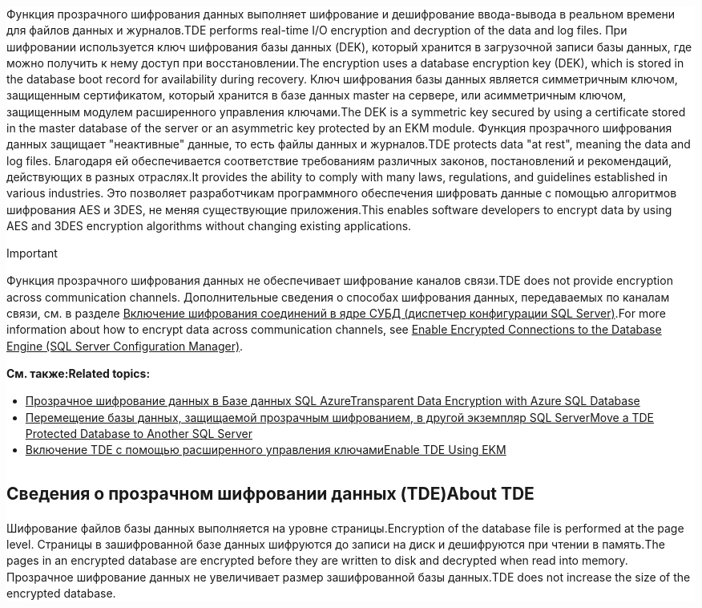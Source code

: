  <span data-ttu-id="ddfae-108">Функция прозрачного шифрования данных выполняет шифрование и дешифрование ввода-вывода в реальном времени для файлов данных и журналов.</span><span class="sxs-lookup"><span data-stu-id="ddfae-108">TDE performs real-time I/O encryption and decryption of the data and log files.</span></span> <span data-ttu-id="ddfae-109">При шифровании используется ключ шифрования базы данных (DEK), который хранится в загрузочной записи базы данных, где можно получить к нему доступ при восстановлении.</span><span class="sxs-lookup"><span data-stu-id="ddfae-109">The encryption uses a database encryption key (DEK), which is stored in the database boot record for availability during recovery.</span></span> <span data-ttu-id="ddfae-110">Ключ шифрования базы данных является симметричным ключом, защищенным сертификатом, который хранится в базе данных master на сервере, или асимметричным ключом, защищенным модулем расширенного управления ключами.</span><span class="sxs-lookup"><span data-stu-id="ddfae-110">The DEK is a symmetric key secured by using a certificate stored in the master database of the server or an asymmetric key protected by an EKM module.</span></span> <span data-ttu-id="ddfae-111">Функция прозрачного шифрования данных защищает "неактивные" данные, то есть файлы данных и журналов.</span><span class="sxs-lookup"><span data-stu-id="ddfae-111">TDE protects data "at rest", meaning the data and log files.</span></span> <span data-ttu-id="ddfae-112">Благодаря ей обеспечивается соответствие требованиям различных законов, постановлений и рекомендаций, действующих в разных отраслях.</span><span class="sxs-lookup"><span data-stu-id="ddfae-112">It provides the ability to comply with many laws, regulations, and guidelines established in various industries.</span></span> <span data-ttu-id="ddfae-113">Это позволяет разработчикам программного обеспечения шифровать данные с помощью алгоритмов шифрования AES и 3DES, не меняя существующие приложения.</span><span class="sxs-lookup"><span data-stu-id="ddfae-113">This enables software developers to encrypt data by using AES and 3DES encryption algorithms without changing existing applications.</span></span>

> [!IMPORTANT]
>  <span data-ttu-id="ddfae-114">Функция прозрачного шифрования данных не обеспечивает шифрование каналов связи.</span><span class="sxs-lookup"><span data-stu-id="ddfae-114">TDE does not provide encryption across communication channels.</span></span> <span data-ttu-id="ddfae-115">Дополнительные сведения о способах шифрования данных, передаваемых по каналам связи, см. в разделе [Включение шифрования соединений в ядре СУБД (диспетчер конфигурации SQL Server)](../../../database-engine/configure-windows/enable-encrypted-connections-to-the-database-engine.md).</span><span class="sxs-lookup"><span data-stu-id="ddfae-115">For more information about how to encrypt data across communication channels, see [Enable Encrypted Connections to the Database Engine &#40;SQL Server Configuration Manager&#41;](../../../database-engine/configure-windows/enable-encrypted-connections-to-the-database-engine.md).</span></span>
> 
>  <span data-ttu-id="ddfae-116">**См. также:**</span><span class="sxs-lookup"><span data-stu-id="ddfae-116">**Related topics:**</span></span>
> 
>  -   [<span data-ttu-id="ddfae-117">Прозрачное шифрование данных в Базе данных SQL Azure</span><span class="sxs-lookup"><span data-stu-id="ddfae-117">Transparent Data Encryption with Azure SQL Database</span></span>](../../../database-engine/transparent-data-encryption-with-azure-sql-database.md)
> -   [<span data-ttu-id="ddfae-118">Перемещение базы данных, защищаемой прозрачным шифрованием, в другой экземпляр SQL Server</span><span class="sxs-lookup"><span data-stu-id="ddfae-118">Move a TDE Protected Database to Another SQL Server</span></span>](move-a-tde-protected-database-to-another-sql-server.md)
> -   [<span data-ttu-id="ddfae-119">Включение TDE с помощью расширенного управления ключами</span><span class="sxs-lookup"><span data-stu-id="ddfae-119">Enable TDE Using EKM</span></span>](enable-tde-on-sql-server-using-ekm.md)

## <a name="about-tde"></a><span data-ttu-id="ddfae-120">Сведения о прозрачном шифровании данных (TDE)</span><span class="sxs-lookup"><span data-stu-id="ddfae-120">About TDE</span></span>
 <span data-ttu-id="ddfae-121">Шифрование файлов базы данных выполняется на уровне страницы.</span><span class="sxs-lookup"><span data-stu-id="ddfae-121">Encryption of the database file is performed at the page level.</span></span> <span data-ttu-id="ddfae-122">Страницы в зашифрованной базе данных шифруются до записи на диск и дешифруются при чтении в память.</span><span class="sxs-lookup"><span data-stu-id="ddfae-122">The pages in an encrypted database are encrypted before they are written to disk and decrypted when read into memory.</span></span> <span data-ttu-id="ddfae-123">Прозрачное шифрование данных не увеличивает размер зашифрованной базы данных.</span><span class="sxs-lookup"><span data-stu-id="ddfae-123">TDE does not increase the size of the encrypted database.</span></span>

